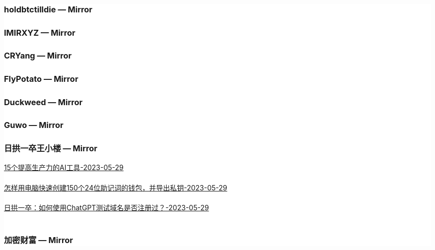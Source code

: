 


###  holdbtctilldie — Mirror









###  IMIRXYZ — Mirror









###  CRYang — Mirror









###  FlyPotato — Mirror







###  Duckweed — Mirror







###  Guwo — Mirror







###  日拱一卒王小楼 — Mirror

<a target=_blank rel=nofollow href="https://mirror.xyz/maskpad.eth/aPmUpQCYZDZEkXxQebzlNSmllEPrusZ8ITGS_z0e0Ms" >15个提高生产力的AI工具-2023-05-29</a><br/><br/><a target=_blank rel=nofollow href="https://mirror.xyz/maskpad.eth/E8sKtJaw7NnYib9VcOlmNL7RfaDOEY33YFWt3Rk7-xQ" >怎样用电脑快速创建150个24位助记词的钱包，并导出私钥-2023-05-29</a><br/><br/><a target=_blank rel=nofollow href="https://mirror.xyz/maskpad.eth/6fa2nz4SmTYGB-v3LLgWYo8B6VMZA5rZBGtJh4d-380" >日拱一卒：如何使用ChatGPT测试域名是否注册过？-2023-05-29</a><br/><br/>





###  加密财富 — Mirror

